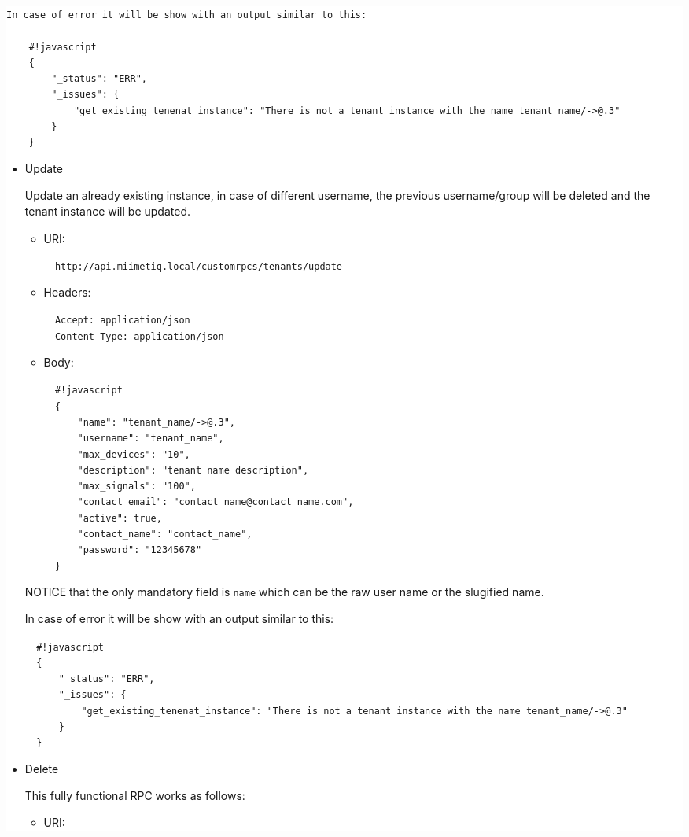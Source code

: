     In case of error it will be show with an output similar to this:

        #!javascript
        {
            "_status": "ERR",
            "_issues": {
                "get_existing_tenenat_instance": "There is not a tenant instance with the name tenant_name/->@.3"
            }
        }

* Update

    Update an already existing instance, in case of different username, the previous username/group will be deleted and the tenant instance will be updated.


    * URI:

            http://api.miimetiq.local/customrpcs/tenants/update

    * Headers:

            Accept: application/json
            Content-Type: application/json

    * Body:

            #!javascript
            {
                "name": "tenant_name/->@.3",
                "username": "tenant_name",
                "max_devices": "10",
                "description": "tenant name description",
                "max_signals": "100",
                "contact_email": "contact_name@contact_name.com",
                "active": true,
                "contact_name": "contact_name",
                "password": "12345678"
            }

    NOTICE that the only mandatory field is `name` which can be the raw user name or the slugified name.

    In case of error it will be show with an output similar to this:

        #!javascript
        {
            "_status": "ERR",
            "_issues": {
                "get_existing_tenenat_instance": "There is not a tenant instance with the name tenant_name/->@.3"
            }
        }


* Delete

    This fully functional RPC works as follows:

    * URI:
